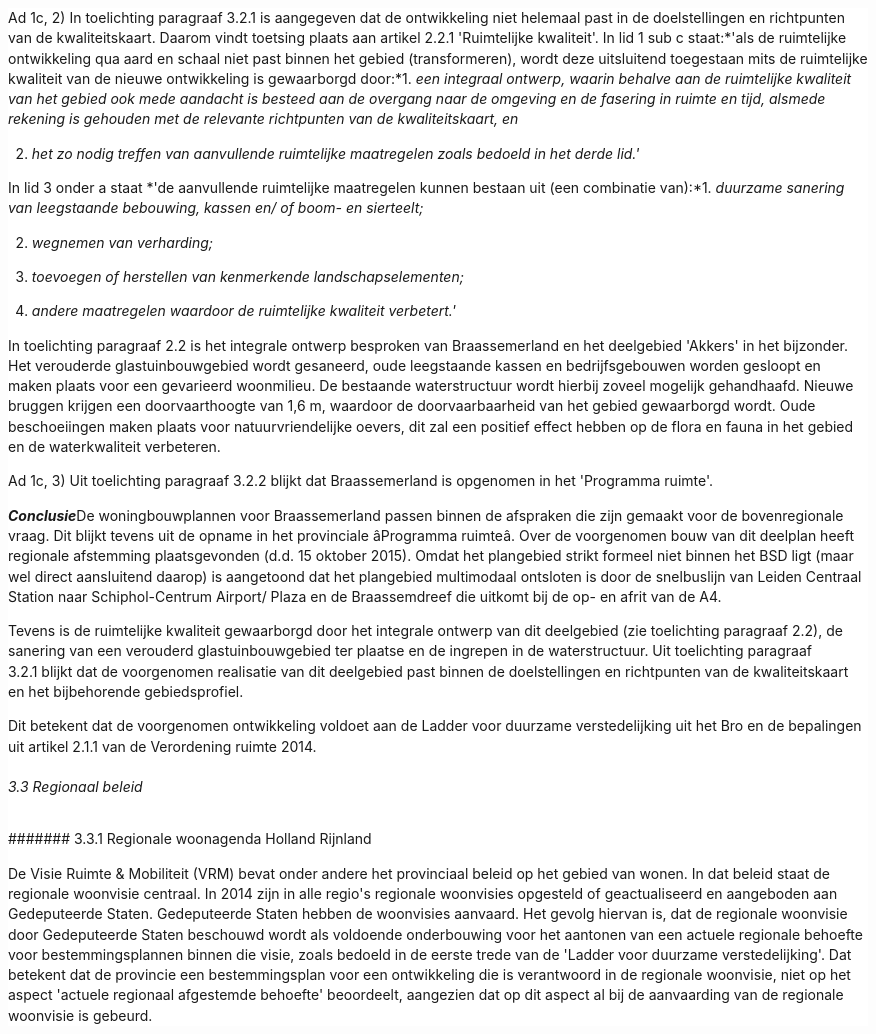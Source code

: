 Ad 1c, 2\) In toelichting paragraaf 3\.2\.1 is aangegeven dat de ontwikkeling niet helemaal past in de doelstellingen en richtpunten van de kwaliteitskaart. Daarom vindt toetsing plaats aan artikel 2\.2\.1 'Ruimtelijke kwaliteit'. In lid 1 sub c staat:*'als de ruimtelijke ontwikkeling qua aard en schaal niet past binnen het gebied (transformeren), wordt deze uitsluitend toegestaan mits de ruimtelijke kwaliteit van de nieuwe ontwikkeling is gewaarborgd door:*1. *een integraal ontwerp, waarin behalve aan de ruimtelijke kwaliteit van het gebied ook mede aandacht is besteed aan de overgang naar de omgeving en de fasering in ruimte en tijd, alsmede rekening is gehouden met de relevante richtpunten van de kwaliteitskaart, en*

2. *het zo nodig treffen van aanvullende ruimtelijke maatregelen zoals bedoeld in het derde lid.'*

In lid 3 onder a staat *'de aanvullende ruimtelijke maatregelen kunnen bestaan uit (een combinatie van):*1. *duurzame sanering van leegstaande bebouwing, kassen en/ of boom\- en sierteelt;*

2. *wegnemen van verharding;*

3. *toevoegen of herstellen van kenmerkende landschapselementen;*

4. *andere maatregelen waardoor de ruimtelijke kwaliteit verbetert.'*

In toelichting paragraaf 2\.2 is het integrale ontwerp besproken van Braassemerland en het deelgebied 'Akkers' in het bijzonder. Het verouderde glastuinbouwgebied wordt gesaneerd, oude leegstaande kassen en bedrijfsgebouwen worden gesloopt en maken plaats voor een gevarieerd woonmilieu. De bestaande waterstructuur wordt hierbij zoveel mogelijk gehandhaafd. Nieuwe bruggen krijgen een doorvaarthoogte van 1,6 m, waardoor de doorvaarbaarheid van het gebied gewaarborgd wordt. Oude beschoeiingen maken plaats voor natuurvriendelijke oevers, dit zal een positief effect hebben op de flora en fauna in het gebied en de waterkwaliteit verbeteren.

Ad 1c, 3\) Uit toelichting paragraaf 3\.2\.2 blijkt dat Braassemerland is opgenomen in het 'Programma ruimte'.

***Conclusie***De woningbouwplannen voor Braassemerland passen binnen de afspraken die zijn gemaakt voor de bovenregionale vraag. Dit blijkt tevens uit de opname in het provinciale âProgramma ruimteâ. Over de voorgenomen bouw van dit deelplan heeft regionale afstemming plaatsgevonden (d.d. 15 oktober 2015\). Omdat het plangebied strikt formeel niet binnen het BSD ligt (maar wel direct aansluitend daarop) is aangetoond dat het plangebied multimodaal ontsloten is door de snelbuslijn van Leiden Centraal Station naar Schiphol\-Centrum Airport/ Plaza en de Braassemdreef die uitkomt bij de op\- en afrit van de A4\.

Tevens is de ruimtelijke kwaliteit gewaarborgd door het integrale ontwerp van dit deelgebied (zie toelichting paragraaf 2\.2), de sanering van een verouderd glastuinbouwgebied ter plaatse en de ingrepen in de waterstructuur. Uit toelichting paragraaf 3\.2\.1 blijkt dat de voorgenomen realisatie van dit deelgebied past binnen de doelstellingen en richtpunten van de kwaliteitskaart en het bijbehorende gebiedsprofiel.

Dit betekent dat de voorgenomen ontwikkeling voldoet aan de Ladder voor duurzame verstedelijking uit het Bro en de bepalingen uit artikel 2\.1\.1 van de Verordening ruimte 2014\.

###### 3\.3 Regionaal beleid

####### 3\.3\.1 Regionale woonagenda Holland Rijnland

De Visie Ruimte \& Mobiliteit (VRM) bevat onder andere het provinciaal beleid op het gebied van wonen. In dat beleid staat de regionale woonvisie centraal. In 2014 zijn in alle regio's regionale woonvisies opgesteld of geactualiseerd en aangeboden aan Gedeputeerde Staten. Gedeputeerde Staten hebben de woonvisies aanvaard. Het gevolg hiervan is, dat de regionale woonvisie door Gedeputeerde Staten beschouwd wordt als voldoende onderbouwing voor het aantonen van een actuele regionale behoefte voor bestemmingsplannen binnen die visie, zoals bedoeld in de eerste trede van de 'Ladder voor duurzame verstedelijking'. Dat betekent dat de provincie een bestemmingsplan voor een ontwikkeling die is verantwoord in de regionale woonvisie, niet op het aspect 'actuele regionaal afgestemde behoefte' beoordeelt, aangezien dat op dit aspect al bij de aanvaarding van de regionale woonvisie is gebeurd.
